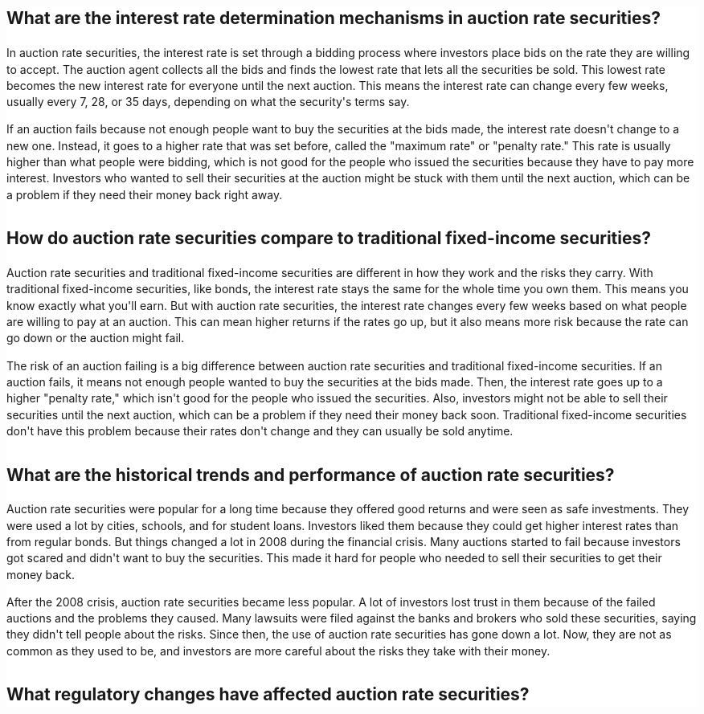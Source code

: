 ## What are the interest rate determination mechanisms in auction rate securities?

In auction rate securities, the interest rate is set through a bidding process where investors place bids on the rate they are willing to accept. The auction agent collects all the bids and finds the lowest rate that lets all the securities be sold. This lowest rate becomes the new interest rate for everyone until the next auction. This means the interest rate can change every few weeks, usually every 7, 28, or 35 days, depending on what the security's terms say.

If an auction fails because not enough people want to buy the securities at the bids made, the interest rate doesn't change to a new one. Instead, it goes to a higher rate that was set before, called the "maximum rate" or "penalty rate." This rate is usually higher than what people were bidding, which is not good for the people who issued the securities because they have to pay more interest. Investors who wanted to sell their securities at the auction might be stuck with them until the next auction, which can be a problem if they need their money back right away.

## How do auction rate securities compare to traditional fixed-income securities?

Auction rate securities and traditional fixed-income securities are different in how they work and the risks they carry. With traditional fixed-income securities, like bonds, the interest rate stays the same for the whole time you own them. This means you know exactly what you'll earn. But with auction rate securities, the interest rate changes every few weeks based on what people are willing to pay at an auction. This can mean higher returns if the rates go up, but it also means more risk because the rate can go down or the auction might fail.

The risk of an auction failing is a big difference between auction rate securities and traditional fixed-income securities. If an auction fails, it means not enough people wanted to buy the securities at the bids made. Then, the interest rate goes up to a higher "penalty rate," which isn't good for the people who issued the securities. Also, investors might not be able to sell their securities until the next auction, which can be a problem if they need their money back soon. Traditional fixed-income securities don't have this problem because their rates don't change and they can usually be sold anytime.

## What are the historical trends and performance of auction rate securities?

Auction rate securities were popular for a long time because they offered good returns and were seen as safe investments. They were used a lot by cities, schools, and for student loans. Investors liked them because they could get higher interest rates than from regular bonds. But things changed a lot in 2008 during the financial crisis. Many auctions started to fail because investors got scared and didn't want to buy the securities. This made it hard for people who needed to sell their securities to get their money back.

After the 2008 crisis, auction rate securities became less popular. A lot of investors lost trust in them because of the failed auctions and the problems they caused. Many lawsuits were filed against the banks and brokers who sold these securities, saying they didn't tell people about the risks. Since then, the use of auction rate securities has gone down a lot. Now, they are not as common as they used to be, and investors are more careful about the risks they take with their money.

## What regulatory changes have affected auction rate securities?
